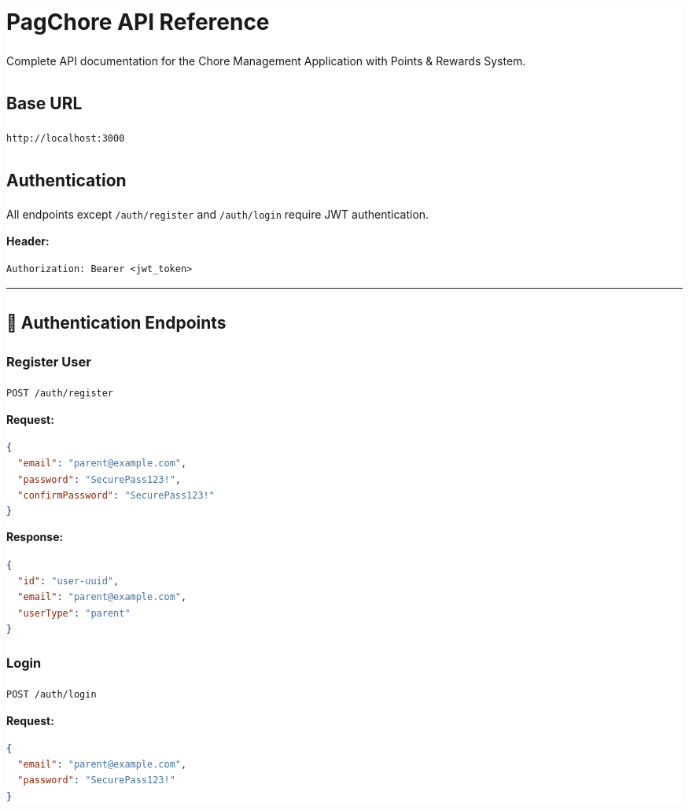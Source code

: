 # PagChore API Reference

Complete API documentation for the Chore Management Application with Points & Rewards System.

## Base URL

```
http://localhost:3000
```

## Authentication

All endpoints except `/auth/register` and `/auth/login` require JWT authentication.

**Header:**
```
Authorization: Bearer <jwt_token>
```

---

## 🔐 Authentication Endpoints

### Register User
```
POST /auth/register
```

**Request:**
```json
{
  "email": "parent@example.com",
  "password": "SecurePass123!",
  "confirmPassword": "SecurePass123!"
}
```

**Response:**
```json
{
  "id": "user-uuid",
  "email": "parent@example.com",
  "userType": "parent"
}
```

### Login
```
POST /auth/login
```

**Request:**
```json
{
  "email": "parent@example.com",
  "password": "SecurePass123!"
}
```
